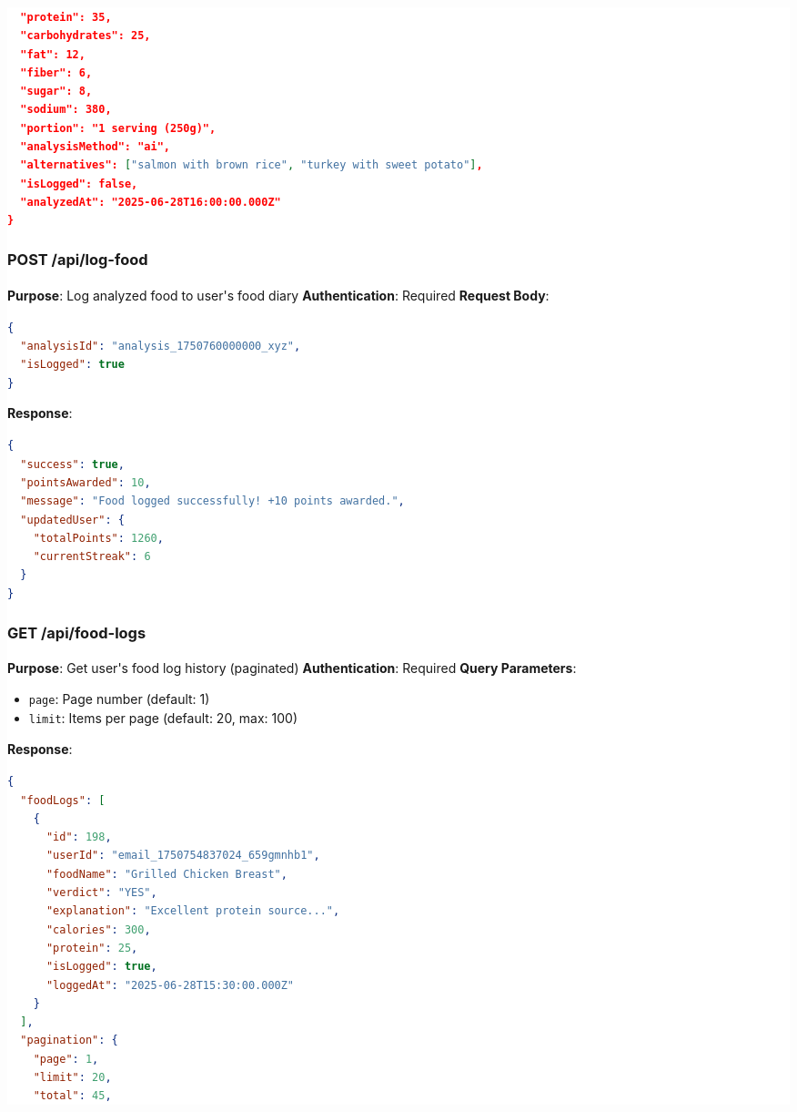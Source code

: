 ```json
  "protein": 35,
  "carbohydrates": 25,
  "fat": 12,
  "fiber": 6,
  "sugar": 8,
  "sodium": 380,
  "portion": "1 serving (250g)",
  "analysisMethod": "ai",
  "alternatives": ["salmon with brown rice", "turkey with sweet potato"],
  "isLogged": false,
  "analyzedAt": "2025-06-28T16:00:00.000Z"
}
```

### POST /api/log-food
**Purpose**: Log analyzed food to user's food diary
**Authentication**: Required
**Request Body**:
```json
{
  "analysisId": "analysis_1750760000000_xyz",
  "isLogged": true
}
```
**Response**:
```json
{
  "success": true,
  "pointsAwarded": 10,
  "message": "Food logged successfully! +10 points awarded.",
  "updatedUser": {
    "totalPoints": 1260,
    "currentStreak": 6
  }
}
```

### GET /api/food-logs
**Purpose**: Get user's food log history (paginated)
**Authentication**: Required
**Query Parameters**:
- `page`: Page number (default: 1)
- `limit`: Items per page (default: 20, max: 100)

**Response**:
```json
{
  "foodLogs": [
    {
      "id": 198,
      "userId": "email_1750754837024_659gmnhb1",
      "foodName": "Grilled Chicken Breast",
      "verdict": "YES",
      "explanation": "Excellent protein source...",
      "calories": 300,
      "protein": 25,
      "isLogged": true,
      "loggedAt": "2025-06-28T15:30:00.000Z"
    }
  ],
  "pagination": {
    "page": 1,
    "limit": 20,
    "total": 45,
```
